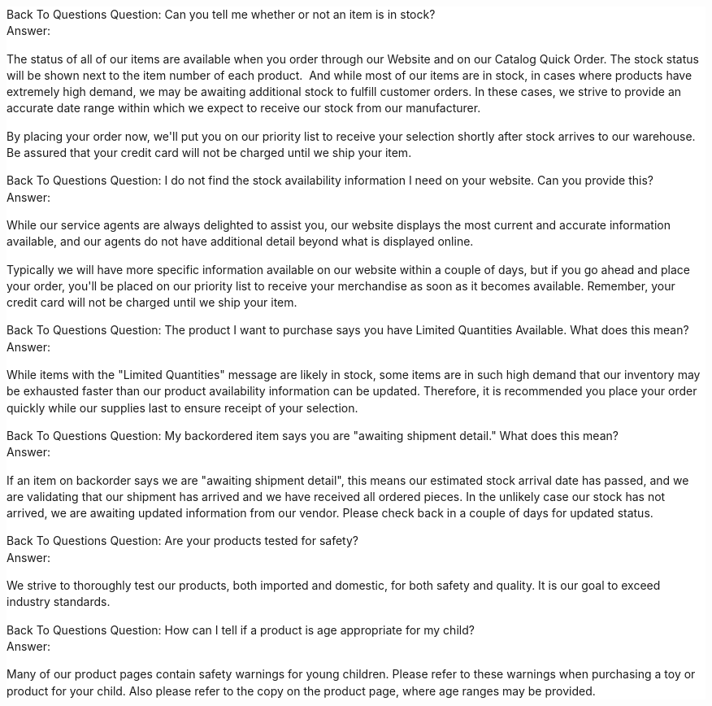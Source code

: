   
Back To Questions Question: Can you tell me whether or not an item is in stock?  
Answer:

The status of all of our items are available when you order through our Website and on our Catalog Quick Order. The stock status will be shown next to the item number of each product.  And while most of our items are in stock, in cases where products have extremely high demand, we may be awaiting additional stock to fulfill customer orders. In these cases, we strive to provide an accurate date range within which we expect to receive our stock from our manufacturer.

By placing your order now, we'll put you on our priority list to receive your selection shortly after stock arrives to our warehouse. Be assured that your credit card will not be charged until we ship your item.

  
Back To Questions Question: I do not find the stock availability information I need on your website. Can you provide this?  
Answer:

While our service agents are always delighted to assist you, our website displays the most current and accurate information available, and our agents do not have additional detail beyond what is displayed online.

Typically we will have more specific information available on our website within a couple of days, but if you go ahead and place your order, you'll be placed on our priority list to receive your merchandise as soon as it becomes available. Remember, your credit card will not be charged until we ship your item.

  
Back To Questions Question: The product I want to purchase says you have Limited Quantities Available. What does this mean?  
Answer:

While items with the "Limited Quantities" message are likely in stock, some items are in such high demand that our inventory may be exhausted faster than our product availability information can be updated. Therefore, it is recommended you place your order quickly while our supplies last to ensure receipt of your selection.

  
Back To Questions Question: My backordered item says you are "awaiting shipment detail." What does this mean?  
Answer:

If an item on backorder says we are "awaiting shipment detail", this means our estimated stock arrival date has passed, and we are validating that our shipment has arrived and we have received all ordered pieces. In the unlikely case our stock has not arrived, we are awaiting updated information from our vendor. Please check back in a couple of days for updated status.

  
Back To Questions Question: Are your products tested for safety?  
Answer:

We strive to thoroughly test our products, both imported and domestic, for both safety and quality. It is our goal to exceed industry standards.

  
Back To Questions Question: How can I tell if a product is age appropriate for my child?  
Answer:

Many of our product pages contain safety warnings for young children. Please refer to these warnings when purchasing a toy or product for your child. Also please refer to the copy on the product page, where age ranges may be provided.
